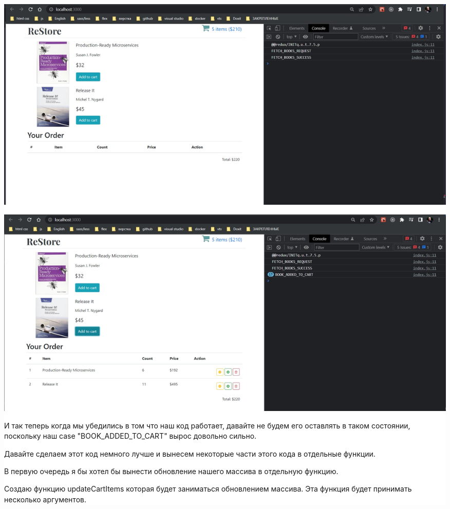![](img/007.jpg)

![](img/008.jpg)



И так теперь когда мы убедились в том что наш код работает, давайте не будем его оставлять в таком состоянии, поскольку наш case "BOOK_ADDED_TO_CART" вырос довольно сильно. 

Давайте сделаем этот код немного лучше и вынесем некоторые части этого кода в отдельные функции.

В первую очередь я бы хотел бы вынести обновление нашего массива в отдельную функцию.


Создаю функцию updateCartItems которая будет заниматься обновлением массива. Эта функция будет принимать несколько аргументов.
